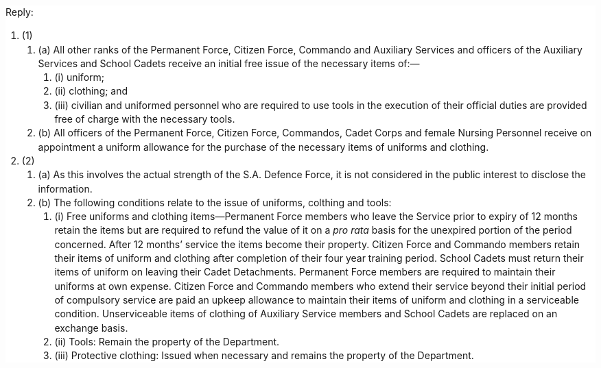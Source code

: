 </ol>

</question>

<answer by="#minister_of_defence">

<heading>Reply:</heading>

<ol>

<li>(1)

<ol>

<li>(a) All other ranks of the Permanent Force, Citizen Force, Commando and Auxiliary Services and officers of the Auxiliary Services and School Cadets receive an initial free issue of the necessary items of:&#x2014;

<ol>

<li>(i) uniform;</li>

<li>(ii) clothing; and</li>

<li>(iii) civilian and uniformed personnel who are required to use tools in the execution of their official duties are provided free of charge with the necessary tools.</li>

</ol></li>

<li>(b) All officers of the Permanent Force, Citizen Force, Commandos, Cadet Corps and female Nursing Personnel receive on appointment a uniform allowance for the purchase of the necessary items of uniforms and clothing.</li></ol></li>

<li>(2)

<ol>

<li>(a) As this involves the actual strength of the S.A. Defence Force, it is not considered in the public interest to disclose the information.</li>

<li>(b) The following conditions relate to the issue of uniforms, colthing and tools:

<ol>

<li>(i) Free uniforms and clothing items&#x2014;Permanent Force members who leave the Service prior to expiry of 12 months retain the items but are required to refund the value of it on a <i>pro rata</i> basis for the unexpired portion of the period concerned. After 12 months&#x2019; service the items become their property. Citizen Force and Commando members retain their items of uniform and clothing after completion of their four year training period. School Cadets must return their items of uniform on leaving their Cadet Detachments. Permanent Force members are required to maintain their uniforms at own expense. Citizen Force and Commando members <span class="col_5413-5414" refersTo="page_1322"/>who extend their service beyond their initial period of compulsory service are paid an upkeep allowance to maintain their items of uniform and clothing in a serviceable condition. Unserviceable items of clothing of Auxiliary Service members and School Cadets are replaced on an exchange basis.</li>

<li>(ii) Tools: Remain the property of the Department.</li>

<li>(iii) Protective clothing: Issued when necessary and remains the property of the Department.</li>
